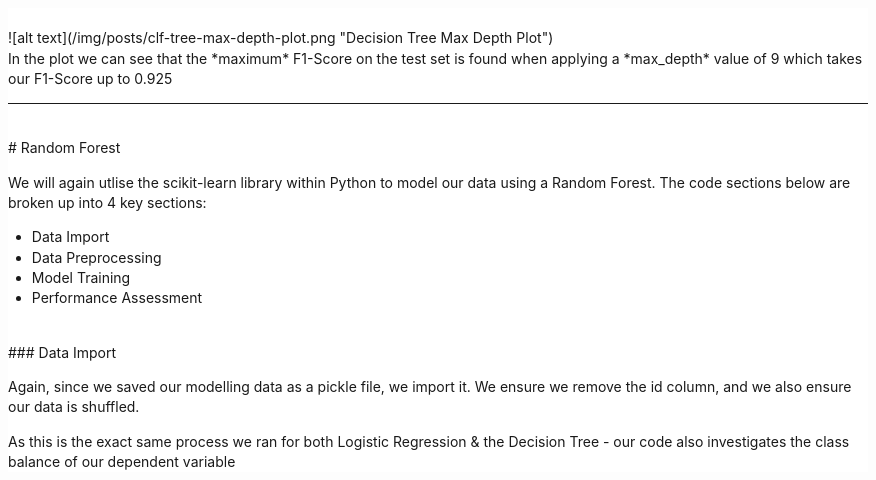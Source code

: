 <br>
![alt text](/img/posts/clf-tree-max-depth-plot.png "Decision Tree Max Depth Plot")

<br>
In the plot we can see that the *maximum* F1-Score on the test set is found when applying a *max_depth* value of 9 which takes our F1-Score up to 0.925

___
<br>
# Random Forest <a name="rf-title"></a>

We will again utlise the scikit-learn library within Python to model our data using a Random Forest. The code sections below are broken up into 4 key sections:

* Data Import
* Data Preprocessing
* Model Training
* Performance Assessment

<br>
### Data Import <a name="rf-import"></a>

Again, since we saved our modelling data as a pickle file, we import it.  We ensure we remove the id column, and we also ensure our data is shuffled.

As this is the exact same process we ran for both Logistic Regression & the Decision Tree - our code also investigates the class balance of our dependent variable
